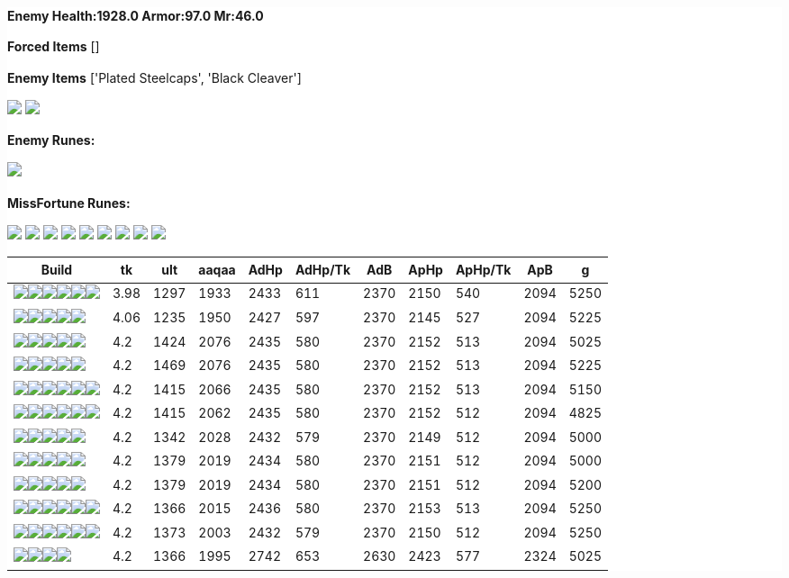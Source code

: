 **Enemy Health:1928.0 Armor:97.0 Mr:46.0**


**Forced Items** []








**Enemy Items** ['Plated Steelcaps', 'Black Cleaver']





![](/item/3047.png)
![](/item/3071.png)



**Enemy Runes:**





![](/StatMods/StatModsHealthScalingIcon.png)



**MissFortune Runes:**


![](/Styles/Precision/PressTheAttack/PressTheAttack.png)
![](/Styles/Precision/PresenceOfMind/PresenceOfMind.png)
![](/Styles/Precision/LegendAlacrity/LegendAlacrity.png)
![](/Styles/Precision/CutDown/CutDown.png)
![](/Styles/Sorcery/AbsoluteFocus/AbsoluteFocus.png)
![](/Styles/Sorcery/GatheringStorm/GatheringStorm.png)
![](/StatMods/StatModsAdaptiveForceIcon.png)
![](/StatMods/StatModsAdaptiveForceIcon.png)
![](/StatMods/StatModsHealthScalingIcon.png)





 Build |tk|ult|aaqaa|AdHp|AdHp/Tk|AdB|ApHp|ApHp/Tk|ApB|g
-|-|-|-|-|-|-|-|-|-|-
![](/item/3032.png)![](/item/1001.png)![](/item/1053.png)![](/item/1055.png)![](/item/1036.png)![](/item/1036.png)|3.98|1297|1933|2433|611|2370|2150|540|2094|5250
![](/item/3087.png)![](/item/1001.png)![](/item/1053.png)![](/item/1055.png)![](/item/1037.png)|4.06|1235|1950|2427|597|2370|2145|527|2094|5225
![](/item/6695.png)![](/item/1001.png)![](/item/1053.png)![](/item/1055.png)![](/item/1037.png)|4.2|1424|2076|2435|580|2370|2152|513|2094|5025
![](/item/6701.png)![](/item/1001.png)![](/item/1053.png)![](/item/1055.png)![](/item/1037.png)|4.2|1469|2076|2435|580|2370|2152|513|2094|5225
![](/item/3142.png)![](/item/1001.png)![](/item/1053.png)![](/item/1055.png)![](/item/1036.png)![](/item/1036.png)|4.2|1415|2066|2435|580|2370|2152|513|2094|5150
![](/item/3134.png)![](/item/1001.png)![](/item/1053.png)![](/item/1055.png)![](/item/1038.png)![](/item/1037.png)|4.2|1415|2062|2435|580|2370|2152|512|2094|4825
![](/item/6699.png)![](/item/1001.png)![](/item/1053.png)![](/item/1055.png)![](/item/1036.png)|4.2|1342|2028|2432|579|2370|2149|512|2094|5000
![](/item/6697.png)![](/item/1001.png)![](/item/1053.png)![](/item/1055.png)![](/item/1036.png)|4.2|1379|2019|2434|580|2370|2151|512|2094|5000
![](/item/6698.png)![](/item/1001.png)![](/item/1053.png)![](/item/1055.png)![](/item/1036.png)|4.2|1379|2019|2434|580|2370|2151|512|2094|5200
![](/item/3508.png)![](/item/1001.png)![](/item/1053.png)![](/item/1055.png)![](/item/1036.png)![](/item/1036.png)|4.2|1366|2015|2436|580|2370|2153|513|2094|5250
![](/item/3004.png)![](/item/1001.png)![](/item/1053.png)![](/item/1055.png)![](/item/1036.png)![](/item/1036.png)|4.2|1373|2003|2432|579|2370|2150|512|2094|5250
![](/item/3072.png)![](/item/1001.png)![](/item/1055.png)![](/item/1037.png)|4.2|1366|1995|2742|653|2630|2423|577|2324|5025